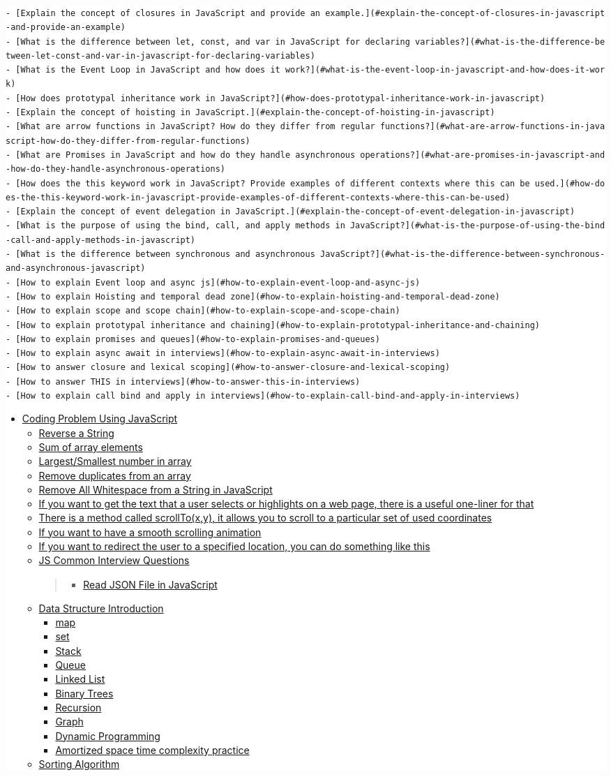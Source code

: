     - [Explain the concept of closures in JavaScript and provide an example.](#explain-the-concept-of-closures-in-javascript-and-provide-an-example)
    - [What is the difference between let, const, and var in JavaScript for declaring variables?](#what-is-the-difference-between-let-const-and-var-in-javascript-for-declaring-variables)
    - [What is the Event Loop in JavaScript and how does it work?](#what-is-the-event-loop-in-javascript-and-how-does-it-work)
    - [How does prototypal inheritance work in JavaScript?](#how-does-prototypal-inheritance-work-in-javascript)
    - [Explain the concept of hoisting in JavaScript.](#explain-the-concept-of-hoisting-in-javascript)
    - [What are arrow functions in JavaScript? How do they differ from regular functions?](#what-are-arrow-functions-in-javascript-how-do-they-differ-from-regular-functions)
    - [What are Promises in JavaScript and how do they handle asynchronous operations?](#what-are-promises-in-javascript-and-how-do-they-handle-asynchronous-operations)
    - [How does the this keyword work in JavaScript? Provide examples of different contexts where this can be used.](#how-does-the-this-keyword-work-in-javascript-provide-examples-of-different-contexts-where-this-can-be-used)
    - [Explain the concept of event delegation in JavaScript.](#explain-the-concept-of-event-delegation-in-javascript)
    - [What is the purpose of using the bind, call, and apply methods in JavaScript?](#what-is-the-purpose-of-using-the-bind-call-and-apply-methods-in-javascript)
    - [What is the difference between synchronous and asynchronous JavaScript?](#what-is-the-difference-between-synchronous-and-asynchronous-javascript)
    - [How to explain Event loop and async js](#how-to-explain-event-loop-and-async-js)
    - [How to explain Hoisting and temporal dead zone](#how-to-explain-hoisting-and-temporal-dead-zone)
    - [How to explain scope and scope chain](#how-to-explain-scope-and-scope-chain)
    - [How to explain prototypal inheritance and chaining](#how-to-explain-prototypal-inheritance-and-chaining)
    - [How to explain promises and queues](#how-to-explain-promises-and-queues)
    - [How to explain async await in interviews](#how-to-explain-async-await-in-interviews)
    - [How to answer closure and lexical scoping](#how-to-answer-closure-and-lexical-scoping)
    - [How to answer THIS in interviews](#how-to-answer-this-in-interviews)
    - [How to explain call bind and apply in interviews](#how-to-explain-call-bind-and-apply-in-interviews)
  - [Coding Problem Using JavaScript](#coding-problem-using-javascript)
    - [Reverse a String](#reverse-a-string)
    - [Sum of array elements](#sum-of-array-elements)
    - [Largest/Smallest number in array](#largestsmallest-number-in-array)
    - [Remove duplicates from an array](#remove-duplicates-from-an-array)
    - [Remove All Whitespace from a String in JavaScript](#remove-all-whitespace-from-a-string-in-javascript)
    - [If you want to get the text that a user selects or highlights on a web page, there is a useful one-liner for that](#if-you-want-to-get-the-text-that-a-user-selects-or-highlights-on-a-web-page-there-is-a-useful-one-liner-for-that)
    - [There is a method called scrollTo(x,y), it allows you to scroll to a particular set of used coordinates](#there-is-a-method-called-scrolltoxy-it-allows-you-to-scroll-to-a-particular-set-of-used-coordinates)
    - [If you want to have a smooth scrolling animation](#if-you-want-to-have-a-smooth-scrolling-animation)
    - [If you want to redirect the user to a specified location, you can do something like this](#if-you-want-to-redirect-the-user-to-a-specified-location-you-can-do-something-like-this)
    - [JS Common Interview Questions](#js-common-interview-questions)
      > - [Read JSON File in JavaScript](#read-json-file-in-javascript)
    - [Data Structure Introduction](#data-structure-introduction)
      - [map](#map-1)
      - [set](#set-1)
      - [Stack](#stack)
      - [Queue](#queue)
      - [Linked List](#linked-list)
      - [Binary Trees](#binary-trees)
      - [Recursion](#recursion)
      - [Graph](#graph)
      - [Dynamic Programming](#dynamic-programming)
      - [Amortized space time complexity practice](#amortized-space-time-complexity-practice)
    - [Sorting Algorithm](#sorting-algorithm)
